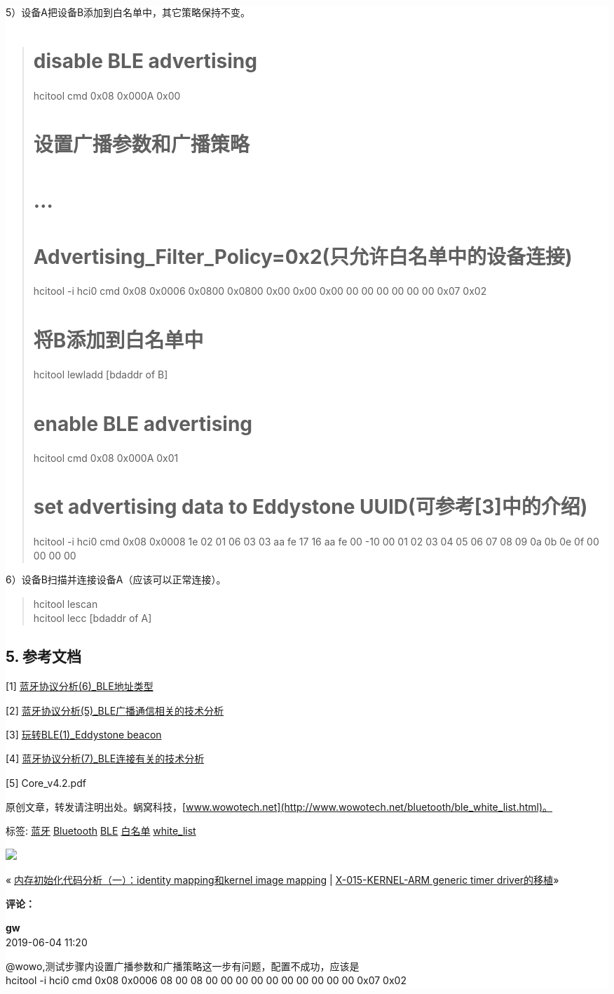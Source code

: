 5）设备A把设备B添加到白名单中，其它策略保持不变。

> # disable BLE advertising  
> hcitool cmd 0x08 0x000A 0x00  
>   
> # 设置广播参数和广播策略  
> # …  
> # Advertising_Filter_Policy=0x2(只允许白名单中的设备连接)  
> hcitool -i hci0 cmd 0x08 0x0006 0x0800 0x0800 0x00 0x00 0x00 00 00 00 00 00 00 0x07 0x02
> 
> # 将B添加到白名单中  
> hcitool lewladd [bdaddr of B]
> 
>   
> # enable BLE advertising  
> hcitool cmd 0x08 0x000A 0x01
> 
> # set advertising data to Eddystone UUID(可参考[3]中的介绍)  
> hcitool -i hci0 cmd 0x08 0x0008 1e 02 01 06 03 03 aa fe 17 16 aa fe 00 -10 00 01 02 03 04 05 06 07 08 09 0a 0b 0e 0f 00 00 00 00  

6）设备B扫描并连接设备A（应该可以正常连接）。

> hcitool lescan  
> hcitool lecc [bdaddr of A]

## 5. 参考文档

[1] [蓝牙协议分析(6)_BLE地址类型](http://www.wowotech.net/bluetooth/ble_address_type.html)

[2] [蓝牙协议分析(5)_BLE广播通信相关的技术分析](http://www.wowotech.net/bluetooth/ble_broadcast.html)

[3] [玩转BLE(1)_Eddystone beacon](http://www.wowotech.net/bluetooth/eddystone_test.html)

[4] [蓝牙协议分析(7)_BLE连接有关的技术分析](http://www.wowotech.net/bluetooth/ble_connection.html)

[5] Core_v4.2.pdf

原创文章，转发请注明出处。蜗窝科技，[www.wowotech.net](http://www.wowotech.net/bluetooth/ble_white_list.html)。

标签: [蓝牙](http://www.wowotech.net/tag/%E8%93%9D%E7%89%99) [Bluetooth](http://www.wowotech.net/tag/Bluetooth) [BLE](http://www.wowotech.net/tag/BLE) [白名单](http://www.wowotech.net/tag/%E7%99%BD%E5%90%8D%E5%8D%95) [white_list](http://www.wowotech.net/tag/white_list)

[![](http://www.wowotech.net/content/uploadfile/201605/ef3e1463542768.png)](http://www.wowotech.net/support_us.html)

« [内存初始化代码分析（一）：identity mapping和kernel image mapping](http://www.wowotech.net/memory_management/__create_page_tables_code_analysis.html) | [X-015-KERNEL-ARM generic timer driver的移植](http://www.wowotech.net/x_project/generic_timer_porting.html)»

**评论：**

**gw**  
2019-06-04 11:20

@wowo,测试步骤内设置广播参数和广播策略这一步有问题，配置不成功，应该是  
hcitool -i hci0 cmd 0x08 0x0006 08 00 08 00 00 00 00 00 00 00 00 00 00 0x07 0x02
